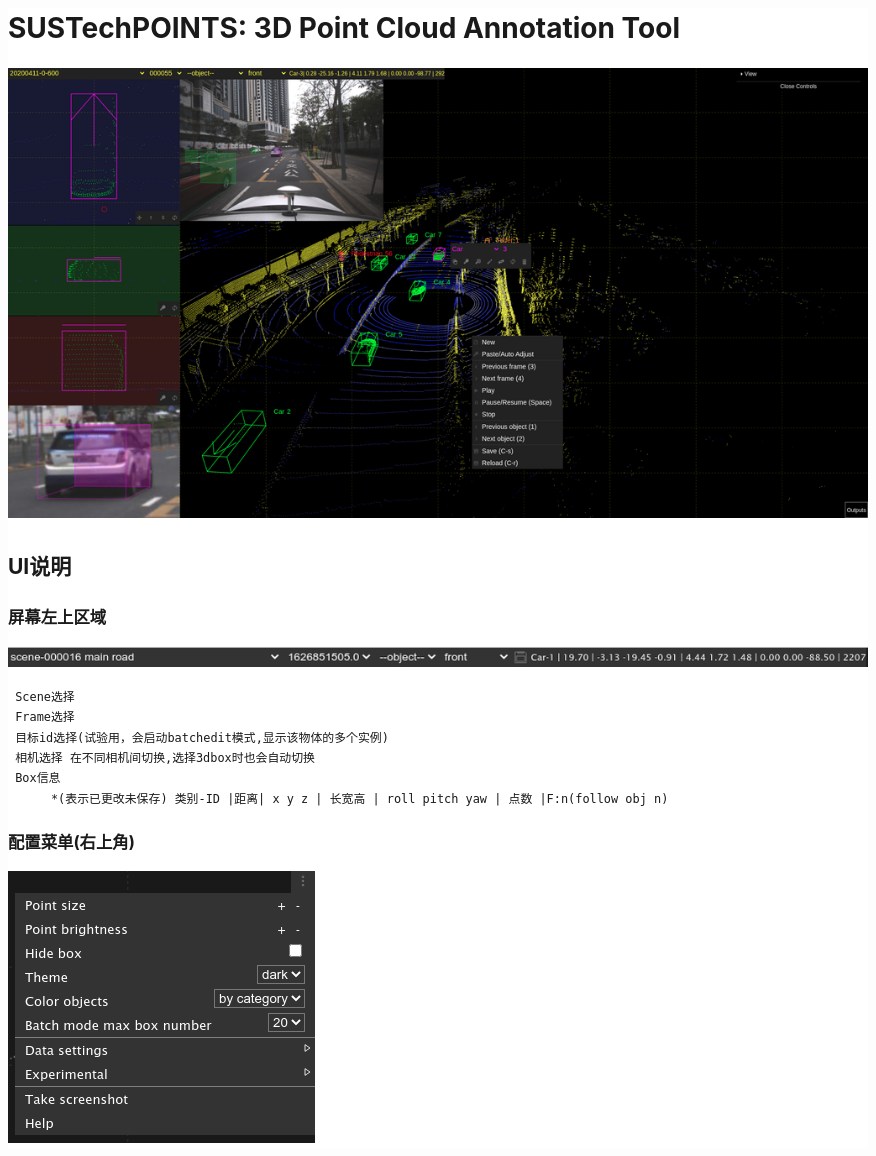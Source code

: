 # SUSTechPOINTS: 3D Point Cloud Annotation Tool

![screenshot](./doc/screenshot.png)


## UI说明

### 屏幕左上区域

![screenshot](./doc/header.png)

     Scene选择
     Frame选择
     目标id选择(试验用，会启动batchedit模式,显示该物体的多个实例)
     相机选择 在不同相机间切换,选择3dbox时也会自动切换
     Box信息
          *(表示已更改未保存) 类别-ID |距离| x y z | 长宽高 | roll pitch yaw | 点数 |F:n(follow obj n)

### 配置菜单(右上角)

![screenshot](./doc/view-menu.png)
